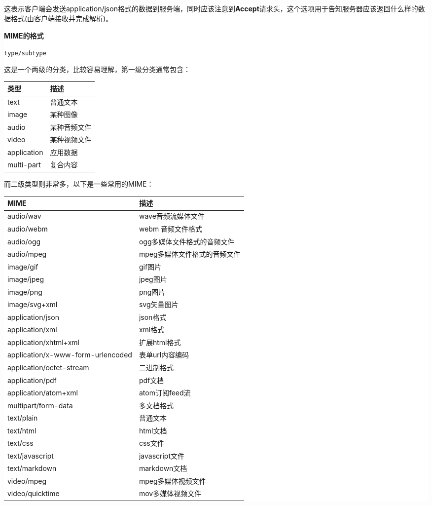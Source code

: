 这表示客户端会发送application/json格式的数据到服务端，同时应该注意到**Accept**请求头，这个选项用于告知服务器应该返回什么样的数据格式(由客户端接收并完成解析)。

**MIME的格式**

```
type/subtype
```

这是一个两级的分类，比较容易理解，第一级分类通常包含：

| 类型        | 描述         |
| :---------- | :----------- |
| text        | 普通文本     |
| image       | 某种图像     |
| audio       | 某种音频文件 |
| video       | 某种视频文件 |
| application | 应用数据     |
| multi-part  | 复合内容     |

而二级类型则非常多，以下是一些常用的MIME：

| MIME                              | 描述                         |
| :-------------------------------- | :--------------------------- |
| audio/wav                         | wave音频流媒体文件           |
| audio/webm                        | webm 音频文件格式            |
| audio/ogg                         | ogg多媒体文件格式的音频文件  |
| audio/mpeg                        | mpeg多媒体文件格式的音频文件 |
| image/gif                         | gif图片                      |
| image/jpeg                        | jpeg图片                     |
| image/png                         | png图片                      |
| image/svg+xml                     | svg矢量图片                  |
| application/json                  | json格式                     |
| application/xml                   | xml格式                      |
| application/xhtml+xml             | 扩展html格式                 |
| application/x-www-form-urlencoded | 表单url内容编码              |
| application/octet-stream          | 二进制格式                   |
| application/pdf                   | pdf文档                      |
| application/atom+xml              | atom订阅feed流               |
| multipart/form-data               | 多文档格式                   |
| text/plain                        | 普通文本                     |
| text/html                         | html文档                     |
| text/css                          | css文件                      |
| text/javascript                   | javascript文件               |
| text/markdown                     | markdown文档                 |
| video/mpeg                        | mpeg多媒体视频文件           |
| video/quicktime                   | mov多媒体视频文件            |
